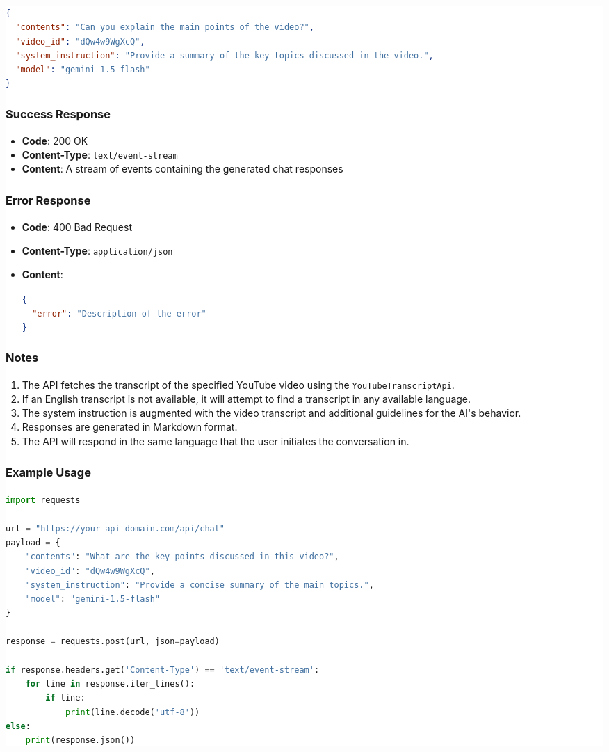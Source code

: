 ```json
{
  "contents": "Can you explain the main points of the video?",
  "video_id": "dQw4w9WgXcQ",
  "system_instruction": "Provide a summary of the key topics discussed in the video.",
  "model": "gemini-1.5-flash"
}
```

### Success Response

- **Code**: 200 OK
- **Content-Type**: `text/event-stream`
- **Content**: A stream of events containing the generated chat responses

### Error Response

- **Code**: 400 Bad Request
- **Content-Type**: `application/json`
- **Content**:

  ```json
  {
    "error": "Description of the error"
  }
  ```

### Notes

1. The API fetches the transcript of the specified YouTube video using the `YouTubeTranscriptApi`.
2. If an English transcript is not available, it will attempt to find a transcript in any available language.
3. The system instruction is augmented with the video transcript and additional guidelines for the AI's behavior.
4. Responses are generated in Markdown format.
5. The API will respond in the same language that the user initiates the conversation in.

### Example Usage

```python
import requests

url = "https://your-api-domain.com/api/chat"
payload = {
    "contents": "What are the key points discussed in this video?",
    "video_id": "dQw4w9WgXcQ",
    "system_instruction": "Provide a concise summary of the main topics.",
    "model": "gemini-1.5-flash"
}

response = requests.post(url, json=payload)

if response.headers.get('Content-Type') == 'text/event-stream':
    for line in response.iter_lines():
        if line:
            print(line.decode('utf-8'))
else:
    print(response.json())
```
